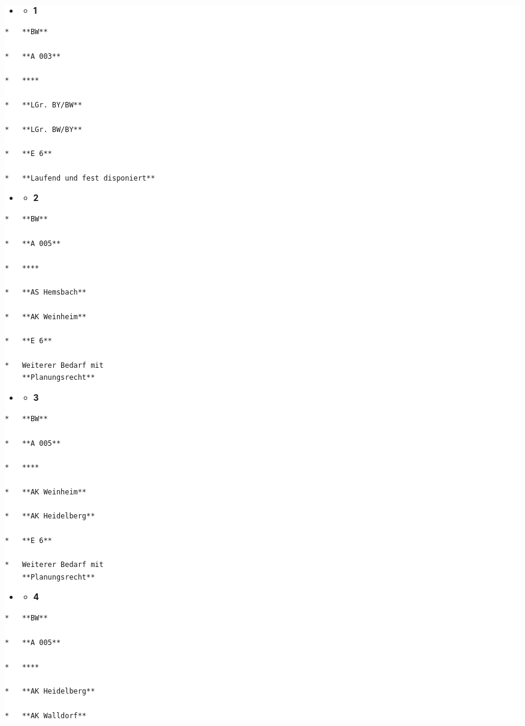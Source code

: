 
*    *   **1**

    *   **BW**

    *   **A 003**

    *   ****

    *   **LGr. BY/BW**

    *   **LGr. BW/BY**

    *   **E 6**

    *   **Laufend und fest disponiert**


*    *   **2**

    *   **BW**

    *   **A 005**

    *   ****

    *   **AS Hemsbach**

    *   **AK Weinheim**

    *   **E 6**

    *   Weiterer Bedarf mit
        **Planungsrecht**


*    *   **3**

    *   **BW**

    *   **A 005**

    *   ****

    *   **AK Weinheim**

    *   **AK Heidelberg**

    *   **E 6**

    *   Weiterer Bedarf mit
        **Planungsrecht**


*    *   **4**

    *   **BW**

    *   **A 005**

    *   ****

    *   **AK Heidelberg**

    *   **AK Walldorf**
